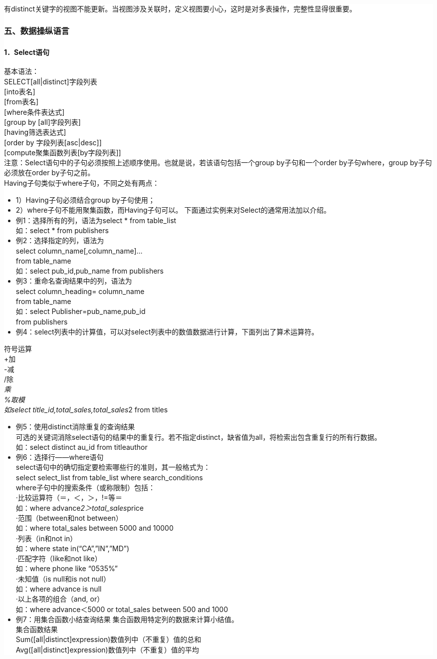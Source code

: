 ```sql
```
有distinct关键字的视图不能更新。当视图涉及关联时，定义视图要小心，这时是对多表操作，完整性显得很重要。  
### 五、数据操纵语言
#### 1．Select语句
基本语法：  
SELECT[all|distinct]字段列表  
[into表名]  
[from表名]  
[where条件表达式]  
[group by [all]字段列表]  
[having筛选表达式]  
[order by 字段列表[asc|desc]]  
[compute聚集函数列表[by字段列表]]  
注意：Select语句中的子句必须按照上述顺序使用。也就是说，若该语句包括一个group by子句和一个order by子句where，group by子句必须放在order by子句之前。  
Having子句类似于where子句，不同之处有两点：  
* 1）Having子句必须结合group by子句使用；
* 2）where子句不能用聚集函数，而Having子句可以。
下面通过实例来对Select的通常用法加以介绍。  
* 例1：选择所有的列，语法为select * from table_list  
如：select * from publishers  
* 例2：选择指定的列，语法为  
select column_name[,column_name]…   
from table_name  
      如：select pub_id,pub_name from publishers  
* 例3：重命名查询结果中的列，语法为  
     select column_heading= column_name  
     from table_name  
     如：select Publisher=pub_name,pub_id  
from publishers  
* 例4：select列表中的计算值，可以对select列表中的数值数据进行计算，下面列出了算术运算符。  

符号运算  
+加  
-减  
/除  
*乘  
%取模  
如select title_id,total_sales,total_sales*2 from titles  
* 例5：使用distinct消除重复的查询结果  
可选的关键词消除select语句的结果中的重复行。若不指定distinct，缺省值为all，将检索出包含重复行的所有行数据。  
如：select distinct au_id from titleauthor  
* 例6：选择行——where语句  
select语句中的确切指定要检索哪些行的准则，其一般格式为：  
select select_list from table_list where search_conditions  
where子句中的搜索条件（或称限制）包括：  
·比较运算符（＝，＜，＞，!=等＝  
如：where advance*2＞total_sales*price  
·范围（between和not between）  
  如：where total_sales between 5000 and 10000  
·列表（in和not in）  
  如：where state in(“CA”,”IN”,”MD”)  
·匹配字符（like和not like）  
  如：where phone like “0535%”  
·未知值（is null和is not null）  
  如：where advance is null  
·以上各项的组合（and, or）  
  如：where advance＜5000 or total_sales between 500 and 1000  
* 例7：用集合函数小结查询结果
集合函数用特定列的数据来计算小结值。  
集合函数结果  
Sum([all|distinct]expression)数值列中（不重复）值的总和  
Avg([all|distinct]expression)数值列中（不重复）值的平均  